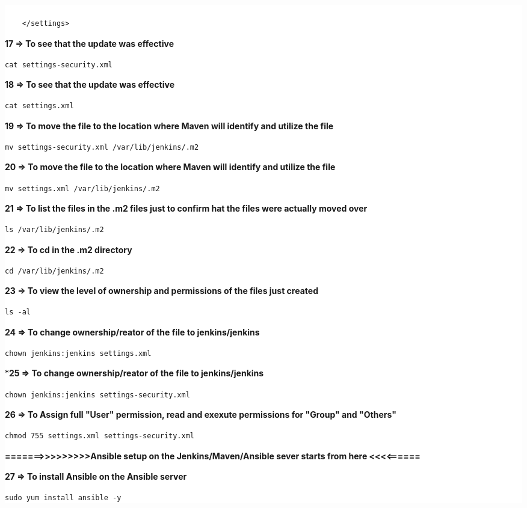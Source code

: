 ```
	
	</settings>
```

**17 => To see that the update was effective**
```
cat settings-security.xml
```

**18 => To see that the update was effective**
```
cat settings.xml 
```

**19 => To move the file to the location where Maven will identify and utilize the file**
```
mv settings-security.xml /var/lib/jenkins/.m2 
```

**20 => To move the file to the location where Maven will identify and utilize the file**
```
mv settings.xml /var/lib/jenkins/.m2 
```

**21 => To list the files in the .m2 files just to confirm hat the files were actually moved over**
```
ls /var/lib/jenkins/.m2 
```

**22 => To cd in the .m2 directory**
```
cd /var/lib/jenkins/.m2 
```

**23 => To view the level of ownership and permissions of the files just created**
```
ls -al 
```

**24 => To change ownership/reator of the file to jenkins/jenkins**
```
chown jenkins:jenkins settings.xml 
```

***25 => To change ownership/reator of the file to jenkins/jenkins**
```
chown jenkins:jenkins settings-security.xml 
```

**26 => To Assign full "User" permission, read and exexute permissions for "Group" and "Others"**
```
chmod 755 settings.xml settings-security.xml  
```


**=======>>>>>>>>>Ansible setup on the Jenkins/Maven/Ansible sever starts from here <<<<======**

**27 => To install Ansible on the Ansible server**
```
sudo yum install ansible -y 
```
